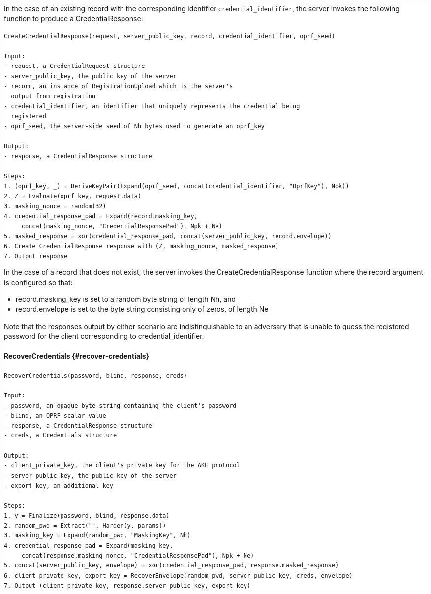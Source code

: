 In the case of an existing record with the corresponding identifier
`credential_identifier`, the server invokes the following function to
produce a CredentialResponse:

~~~
CreateCredentialResponse(request, server_public_key, record, credential_identifier, oprf_seed)

Input:
- request, a CredentialRequest structure
- server_public_key, the public key of the server
- record, an instance of RegistrationUpload which is the server's
  output from registration
- credential_identifier, an identifier that uniquely represents the credential being
  registered
- oprf_seed, the server-side seed of Nh bytes used to generate an oprf_key

Output:
- response, a CredentialResponse structure

Steps:
1. (oprf_key, _) = DeriveKeyPair(Expand(oprf_seed, concat(credential_identifier, "OprfKey"), Nok))
2. Z = Evaluate(oprf_key, request.data)
3. masking_nonce = random(32)
4. credential_response_pad = Expand(record.masking_key,
     concat(masking_nonce, "CredentialResponsePad"), Npk + Ne)
5. masked_response = xor(credential_response_pad, concat(server_public_key, record.envelope))
6. Create CredentialResponse response with (Z, masking_nonce, masked_response)
7. Output response
~~~

In the case of a record that does not exist, the server invokes the CreateCredentialResponse
function where the record argument is configured so that:
- record.masking_key is set to a random byte string of length Nh, and
- record.envelope is set to the byte string consisting only of zeros, of length Ne

Note that the responses output by either scenario are indistinguishable to an adversary
that is unable to guess the registered password for the client corresponding to credential_identifier.

#### RecoverCredentials {#recover-credentials}

~~~
RecoverCredentials(password, blind, response, creds)

Input:
- password, an opaque byte string containing the client's password
- blind, an OPRF scalar value
- response, a CredentialResponse structure
- creds, a Credentials structure

Output:
- client_private_key, the client's private key for the AKE protocol
- server_public_key, the public key of the server
- export_key, an additional key

Steps:
1. y = Finalize(password, blind, response.data)
2. random_pwd = Extract("", Harden(y, params))
3. masking_key = Expand(random_pwd, "MaskingKey", Nh)
4. credential_response_pad = Expand(masking_key,
     concat(response.masking_nonce, "CredentialResponsePad"), Npk + Ne)
5. concat(server_public_key, envelope) = xor(credential_response_pad, response.masked_response)
6. client_private_key, export_key = RecoverEnvelope(random_pwd, server_public_key, creds, envelope)
7. Output (client_private_key, response.server_public_key, export_key)
~~~

